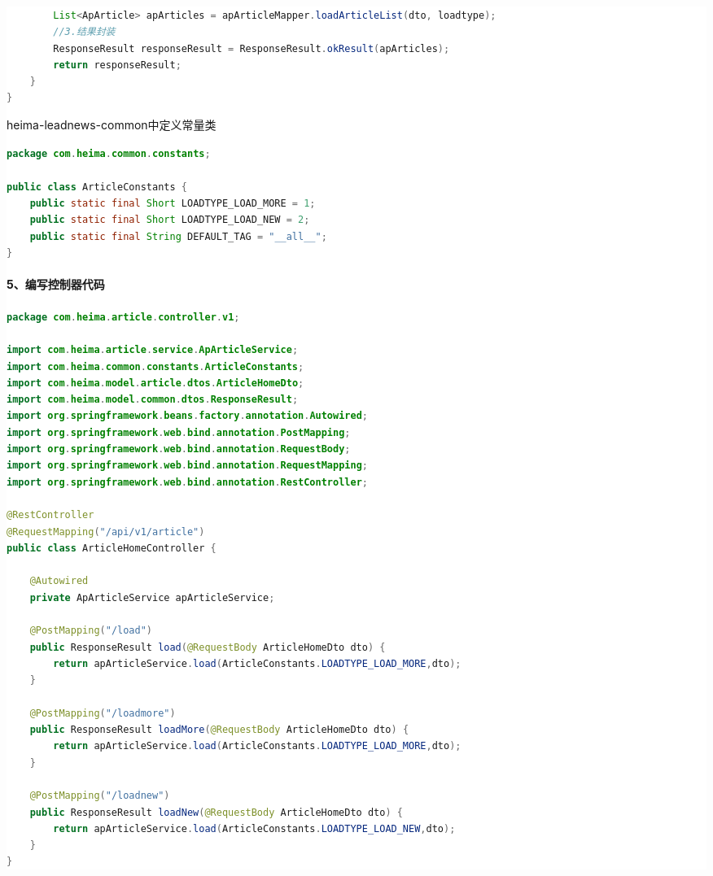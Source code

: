 ```java
        List<ApArticle> apArticles = apArticleMapper.loadArticleList(dto, loadtype);
        //3.结果封装
        ResponseResult responseResult = ResponseResult.okResult(apArticles);
        return responseResult;
    }
}
```

heima-leadnews-common中定义常量类

```java
package com.heima.common.constants;

public class ArticleConstants {
    public static final Short LOADTYPE_LOAD_MORE = 1;
    public static final Short LOADTYPE_LOAD_NEW = 2;
    public static final String DEFAULT_TAG = "__all__";
}
```

#### 5、编写控制器代码

```java
package com.heima.article.controller.v1;

import com.heima.article.service.ApArticleService;
import com.heima.common.constants.ArticleConstants;
import com.heima.model.article.dtos.ArticleHomeDto;
import com.heima.model.common.dtos.ResponseResult;
import org.springframework.beans.factory.annotation.Autowired;
import org.springframework.web.bind.annotation.PostMapping;
import org.springframework.web.bind.annotation.RequestBody;
import org.springframework.web.bind.annotation.RequestMapping;
import org.springframework.web.bind.annotation.RestController;

@RestController
@RequestMapping("/api/v1/article")
public class ArticleHomeController {

    @Autowired
    private ApArticleService apArticleService;

    @PostMapping("/load")
    public ResponseResult load(@RequestBody ArticleHomeDto dto) {
        return apArticleService.load(ArticleConstants.LOADTYPE_LOAD_MORE,dto);
    }

    @PostMapping("/loadmore")
    public ResponseResult loadMore(@RequestBody ArticleHomeDto dto) {
        return apArticleService.load(ArticleConstants.LOADTYPE_LOAD_MORE,dto);
    }

    @PostMapping("/loadnew")
    public ResponseResult loadNew(@RequestBody ArticleHomeDto dto) {
        return apArticleService.load(ArticleConstants.LOADTYPE_LOAD_NEW,dto);
    }
}
```
